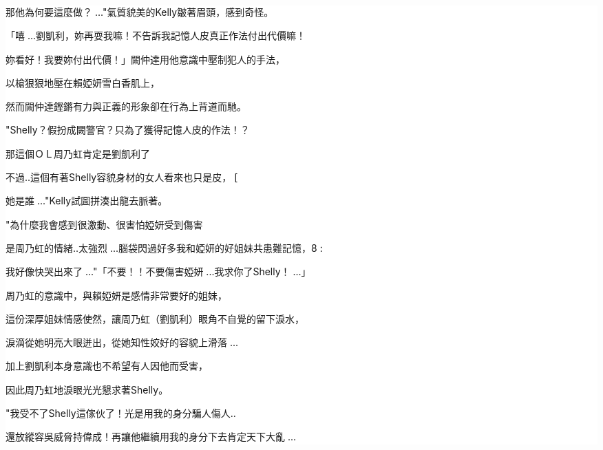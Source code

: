 

那他為何要這麼做？ ..."氣質貌美的Kelly皺著眉頭，感到奇怪。





「嘻 ...劉凱利，妳再耍我嘛！不告訴我記憶人皮真正作法付出代價嘛！



妳看好！我要妳付出代價！」闕仲達用他意識中壓制犯人的手法，



以槍狠狠地壓在賴婭妍雪白香肌上，



然而闕仲達鏗鏘有力與正義的形象卻在行為上背道而馳。



"Shelly？假扮成闕警官？只為了獲得記憶人皮的作法！？



那這個ＯＬ周乃虹肯定是劉凱利了



不過..這個有著Shelly容貌身材的女人看來也只是皮， [



她是誰 ..."Kelly試圖拼湊出龍去脈著。



"為什麼我會感到很激動、很害怕婭妍受到傷害



是周乃虹的情緒..太強烈 ...腦袋閃過好多我和婭妍的好姐妹共患難記憶，8  :



我好像快哭出來了 ..."「不要！！不要傷害婭妍 ...我求你了Shelly！ ...」



周乃虹的意識中，與賴婭妍是感情非常要好的姐妹，



這份深厚姐妹情感使然，讓周乃虹（劉凱利）眼角不自覺的留下淚水，



淚滴從她明亮大眼迸出，從她知性姣好的容貌上滑落 ...



加上劉凱利本身意識也不希望有人因他而受害，



因此周乃虹地淚眼光光懇求著Shelly。



"我受不了Shelly這傢伙了！光是用我的身分騙人傷人..



還放縱容吳威脅持偉成！再讓他繼續用我的身分下去肯定天下大亂 ...
